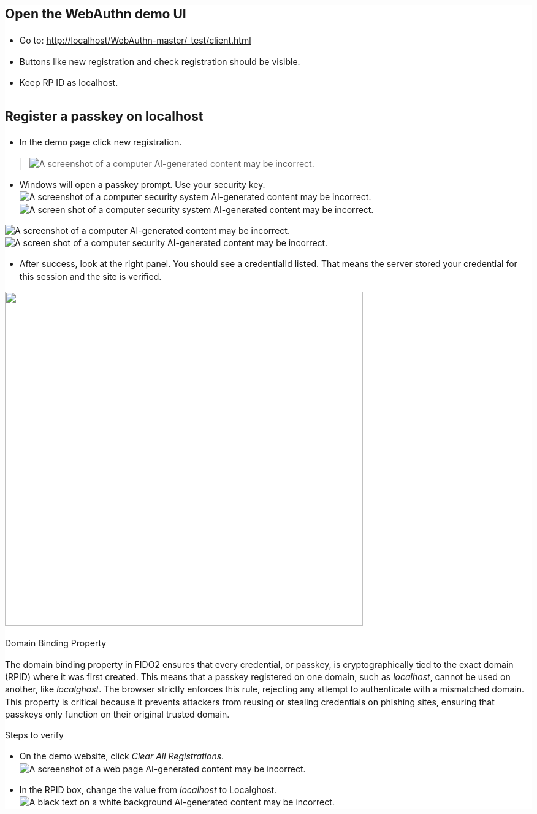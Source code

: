 ## Open the WebAuthn demo UI

- Go to: <http://localhost/WebAuthn-master/_test/client.html>

- Buttons like new registration and check registration should be
  visible.

- Keep RP ID as localhost.

## Register a passkey on localhost

- In the demo page click new registration.

> <img src="media/image12.png" style="width:4.45455in;height:3.27986in"
> alt="A screenshot of a computer AI-generated content may be incorrect." />

- Windows will open a passkey prompt. Use your security key.
  <img src="media/image13.png" style="width:2.41667in;height:2.5303in"
  alt="A screenshot of a computer security system AI-generated content may be incorrect." /><img src="media/image14.png" style="width:2.46389in;height:2.5232in"
  alt="A screen shot of a computer security system AI-generated content may be incorrect." />

<img src="media/image15.png" style="width:2.59486in;height:2.56548in"
alt="A screenshot of a computer AI-generated content may be incorrect." /><img src="media/image16.png" style="width:3.15833in;height:2.5804in"
alt="A screen shot of a computer security AI-generated content may be incorrect." />

- After success, look at the right panel. You should see a credentialId
  listed. That means the server stored your credential for this session
  and the site is verified.

<img src="media/image17.png" style="width:6.08333in;height:5.66667in" />

<span id="_Toc208167331" class="anchor"></span>Domain Binding Property

The domain binding property in FIDO2 ensures that every credential, or
passkey, is cryptographically tied to the exact domain (RPID) where it
was first created. This means that a passkey registered on one domain,
such as *localhost*, cannot be used on another, like *localghost*. The
browser strictly enforces this rule, rejecting any attempt to
authenticate with a mismatched domain. This property is critical because
it prevents attackers from reusing or stealing credentials on phishing
sites, ensuring that passkeys only function on their original trusted
domain.

<span id="_Toc208167332" class="anchor"></span>Steps to verify

- On the demo website, click *Clear All Registrations*.  
  <img src="media/image18.png" style="width:5.67788in;height:1.94819in"
  alt="A screenshot of a web page AI-generated content may be incorrect." />

- In the RPID box, change the value from *localhost* to Localghost.  
  <img src="media/image19.png" style="width:5.80208in;height:1.15in"
  alt="A black text on a white background AI-generated content may be incorrect." />
